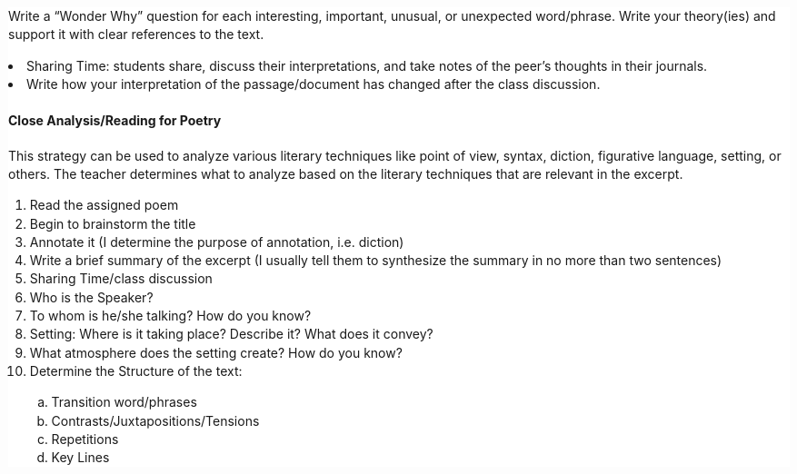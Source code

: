    Write a “Wonder Why” question for each interesting, important, unusual, or unexpected word/phrase. Write your theory(ies) and support it with clear references to the text.
  </li>
  <li>
   Sharing Time: students share, discuss their interpretations, and take notes of the peer’s thoughts in their journals.
  </li>
  <li>
   Write how your interpretation of the passage/document has changed after the class discussion.
  </li>
 </ol>
 <h4>
  Close Analysis/Reading for Poetry
 </h4>
 <p>
  This strategy can be used to analyze various literary techniques like point of view, syntax, diction, figurative language, setting, or others. The teacher determines what to analyze based on the literary techniques that are relevant in the excerpt.
 </p>
 <ol>
  <li>
   Read the assigned poem
  </li>
  <li>
   Begin to brainstorm the title
  </li>
  <li>
   Annotate it (I determine the purpose of annotation, i.e. diction)
  </li>
  <li>
   Write a brief summary of the excerpt (I usually tell them to synthesize the summary in no more than two sentences)
  </li>
  <li>
   Sharing Time/class discussion
  </li>
  <li>
   Who is the Speaker?
  </li>
  <li>
   To whom is he/she talking? How do you know?
  </li>
  <li>
   Setting: Where is it taking place? Describe it? What does it convey?
  </li>
  <li>
   What atmosphere does the setting create? How do you know?
  </li>
  <li>
   Determine the Structure of the text:
  </li>
  <ol style="list-style-type: lower-alpha;">
   <li>
    Transition word/phrases
   </li>
   <li>
    Contrasts/Juxtapositions/Tensions
   </li>
   <li>
    Repetitions
   </li>
   <li>
    Key Lines
   </li>
